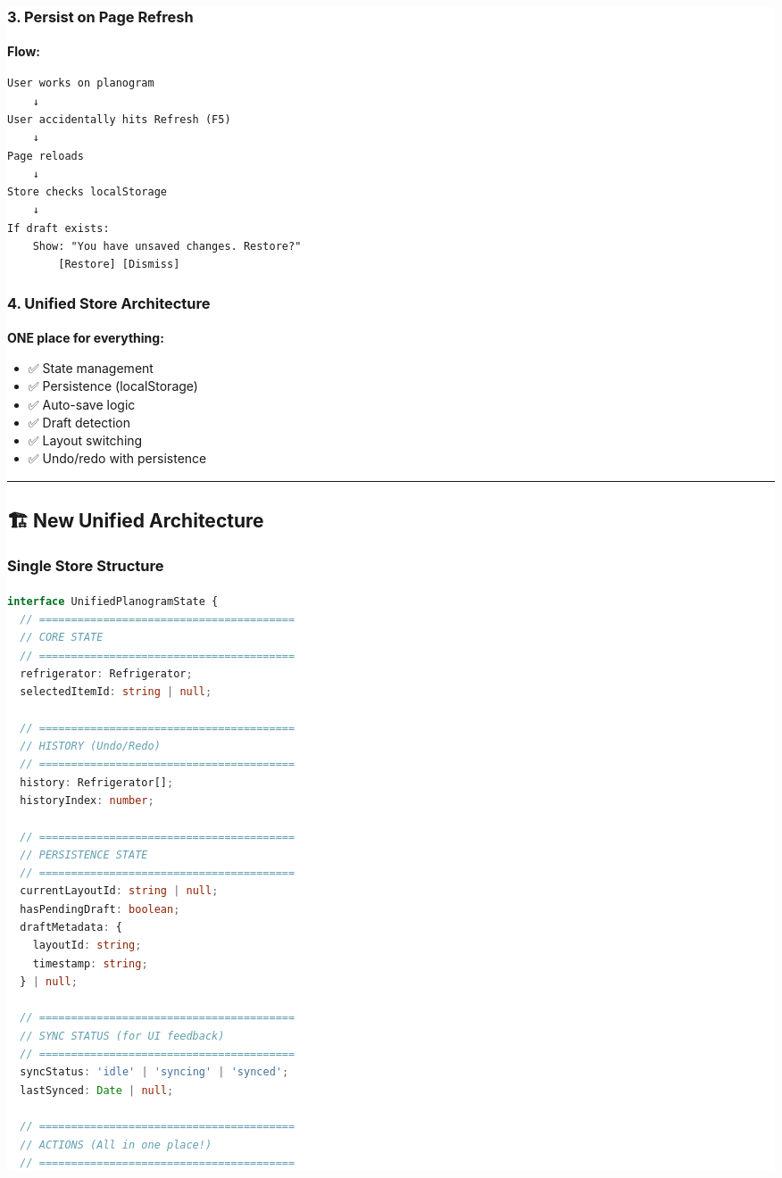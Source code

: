 ### 3. Persist on Page Refresh
**Flow:**
```
User works on planogram
    ↓
User accidentally hits Refresh (F5)
    ↓
Page reloads
    ↓
Store checks localStorage
    ↓
If draft exists:
    Show: "You have unsaved changes. Restore?"
        [Restore] [Dismiss]
```

### 4. Unified Store Architecture
**ONE place for everything:**
- ✅ State management
- ✅ Persistence (localStorage)
- ✅ Auto-save logic
- ✅ Draft detection
- ✅ Layout switching
- ✅ Undo/redo with persistence

---

## 🏗️ New Unified Architecture

### Single Store Structure
```typescript
interface UnifiedPlanogramState {
  // ========================================
  // CORE STATE
  // ========================================
  refrigerator: Refrigerator;
  selectedItemId: string | null;
  
  // ========================================
  // HISTORY (Undo/Redo)
  // ========================================
  history: Refrigerator[];
  historyIndex: number;
  
  // ========================================
  // PERSISTENCE STATE
  // ========================================
  currentLayoutId: string | null;
  hasPendingDraft: boolean;
  draftMetadata: {
    layoutId: string;
    timestamp: string;
  } | null;
  
  // ========================================
  // SYNC STATUS (for UI feedback)
  // ========================================
  syncStatus: 'idle' | 'syncing' | 'synced';
  lastSynced: Date | null;
  
  // ========================================
  // ACTIONS (All in one place!)
  // ========================================
```